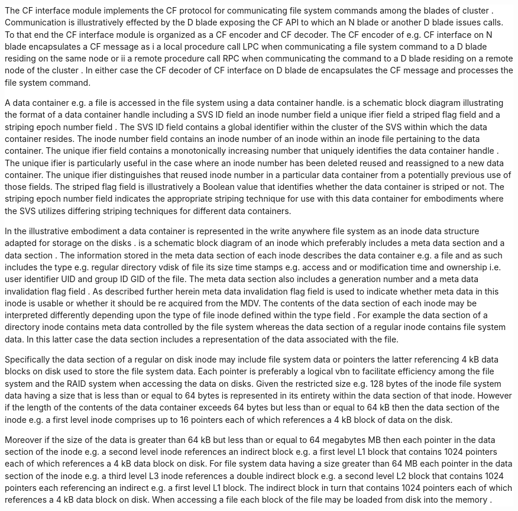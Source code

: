 The CF interface module implements the CF protocol for communicating file system commands among the blades of cluster . Communication is illustratively effected by the D blade exposing the CF API to which an N blade or another D blade issues calls. To that end the CF interface module is organized as a CF encoder and CF decoder. The CF encoder of e.g. CF interface on N blade encapsulates a CF message as i a local procedure call LPC when communicating a file system command to a D blade residing on the same node or ii a remote procedure call RPC when communicating the command to a D blade residing on a remote node of the cluster . In either case the CF decoder of CF interface on D blade de encapsulates the CF message and processes the file system command.

A data container e.g. a file is accessed in the file system using a data container handle. is a schematic block diagram illustrating the format of a data container handle including a SVS ID field an inode number field a unique ifier field a striped flag field and a striping epoch number field . The SVS ID field contains a global identifier within the cluster of the SVS within which the data container resides. The inode number field contains an inode number of an inode within an inode file pertaining to the data container. The unique ifier field contains a monotonically increasing number that uniquely identifies the data container handle . The unique ifier is particularly useful in the case where an inode number has been deleted reused and reassigned to a new data container. The unique ifier distinguishes that reused inode number in a particular data container from a potentially previous use of those fields. The striped flag field is illustratively a Boolean value that identifies whether the data container is striped or not. The striping epoch number field indicates the appropriate striping technique for use with this data container for embodiments where the SVS utilizes differing striping techniques for different data containers.

In the illustrative embodiment a data container is represented in the write anywhere file system as an inode data structure adapted for storage on the disks . is a schematic block diagram of an inode which preferably includes a meta data section and a data section . The information stored in the meta data section of each inode describes the data container e.g. a file and as such includes the type e.g. regular directory vdisk of file its size time stamps e.g. access and or modification time and ownership i.e. user identifier UID and group ID GID of the file. The meta data section also includes a generation number and a meta data invalidation flag field . As described further herein meta data invalidation flag field is used to indicate whether meta data in this inode is usable or whether it should be re acquired from the MDV. The contents of the data section of each inode may be interpreted differently depending upon the type of file inode defined within the type field . For example the data section of a directory inode contains meta data controlled by the file system whereas the data section of a regular inode contains file system data. In this latter case the data section includes a representation of the data associated with the file.

Specifically the data section of a regular on disk inode may include file system data or pointers the latter referencing 4 kB data blocks on disk used to store the file system data. Each pointer is preferably a logical vbn to facilitate efficiency among the file system and the RAID system when accessing the data on disks. Given the restricted size e.g. 128 bytes of the inode file system data having a size that is less than or equal to 64 bytes is represented in its entirety within the data section of that inode. However if the length of the contents of the data container exceeds 64 bytes but less than or equal to 64 kB then the data section of the inode e.g. a first level inode comprises up to 16 pointers each of which references a 4 kB block of data on the disk.

Moreover if the size of the data is greater than 64 kB but less than or equal to 64 megabytes MB then each pointer in the data section of the inode e.g. a second level inode references an indirect block e.g. a first level L1 block that contains 1024 pointers each of which references a 4 kB data block on disk. For file system data having a size greater than 64 MB each pointer in the data section of the inode e.g. a third level L3 inode references a double indirect block e.g. a second level L2 block that contains 1024 pointers each referencing an indirect e.g. a first level L1 block. The indirect block in turn that contains 1024 pointers each of which references a 4 kB data block on disk. When accessing a file each block of the file may be loaded from disk into the memory .
